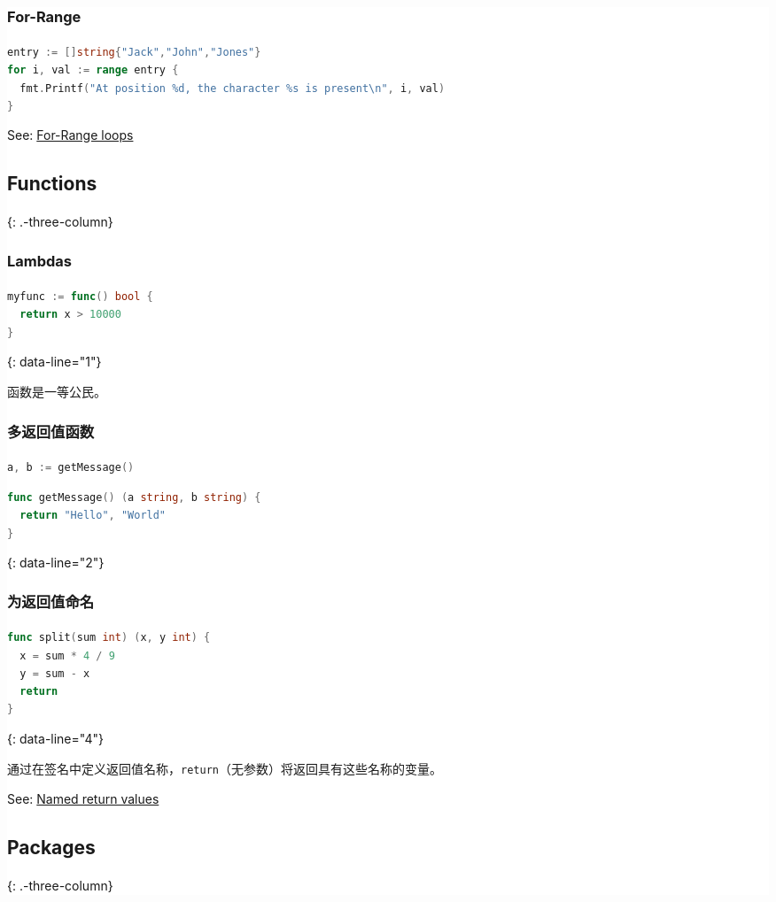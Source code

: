 ### For-Range

```go
entry := []string{"Jack","John","Jones"}
for i, val := range entry {
  fmt.Printf("At position %d, the character %s is present\n", i, val)
}
```

See: [For-Range loops](https://gobyexample.com/range)

## Functions
{: .-three-column}

### Lambdas

```go
myfunc := func() bool {
  return x > 10000
}
```
{: data-line="1"}

函数是一等公民。

### 多返回值函数

```go
a, b := getMessage()
```

```go
func getMessage() (a string, b string) {
  return "Hello", "World"
}
```
{: data-line="2"}

### 为返回值命名

```go
func split(sum int) (x, y int) {
  x = sum * 4 / 9
  y = sum - x
  return
}
```
{: data-line="4"}

通过在签名中定义返回值名称，`return`（无参数）将返回具有这些名称的变量。

See: [Named return values](https://tour.golang.org/basics/7)

## Packages
{: .-three-column}
